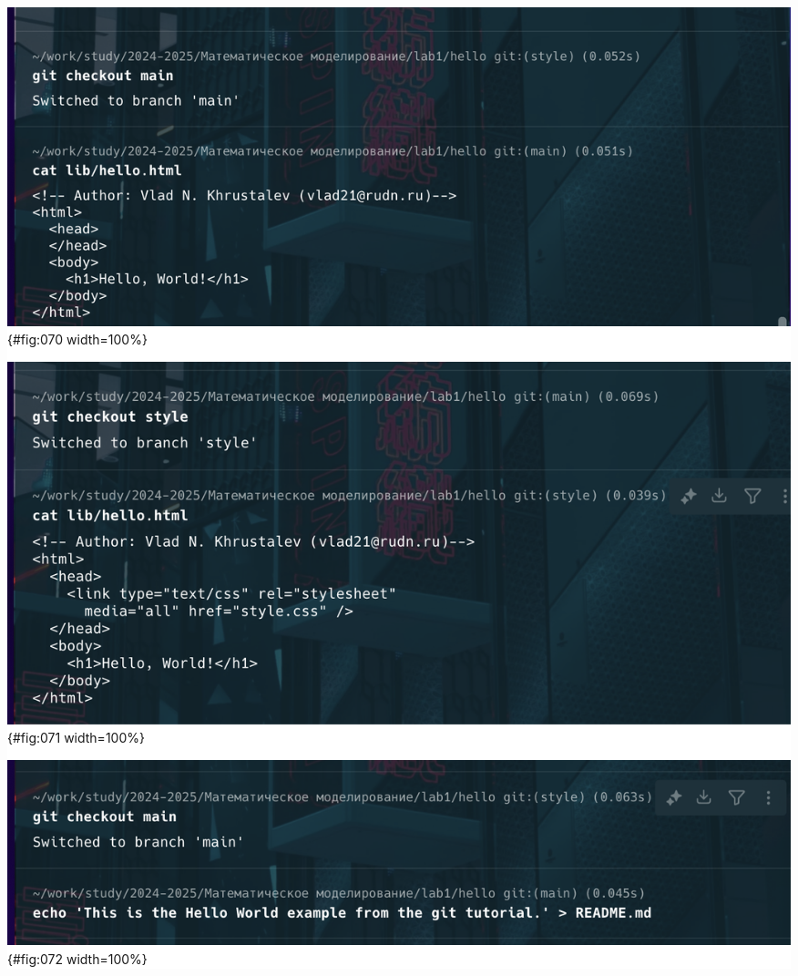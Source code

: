 ![Остальное](image/56.png){#fig:070 width=100%}

![Остальное](image/57.png){#fig:071 width=100%}

![Остальное](image/58.png){#fig:072 width=100%}
